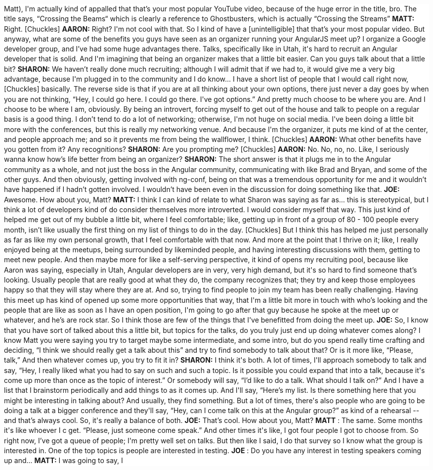 Matt), I'm actually kind of appalled that that’s your most popular YouTube video, because of the huge error in the title, bro. The title says, “Crossing the Beams“ which is clearly a reference to Ghostbusters, which is actually “Crossing the Streams” **MATT:** Right. [Chuckles] **AARON:** Right? I'm not cool with that. So I kind of have a [unintelligible] that that’s your most popular video. But anyway, what are some of the benefits you guys have seen as an organizer running your AngularJS meet up? I organize a Google developer group, and I’ve had some huge advantages there. Talks, specifically like in Utah, it's hard to recruit an Angular developer that is solid. And I'm imagining that being an organizer makes that a little bit easier. Can you guys talk about that a little bit? **SHARON:** We haven’t really done much recruiting; although I will admit that if we had to, it would give me a very big advantage, because I'm plugged in to the community and I do know… I have a short list of people that I would call right now, [Chuckles] basically. The reverse side is that if you are at all thinking about your own options, there just never a day goes by when you are not thinking, “Hey, I could go here. I could go there. I've got options.” And pretty much choose to be where you are. And I choose to be where I am, obviously. By being an introvert, forcing myself to get out of the house and talk to people on a regular basis is a good thing. I don’t tend to do a lot of networking; otherwise, I'm not huge on social media. I've been doing a little bit more with the conferences, but this is really my networking venue. And because I'm the organizer, it puts me kind of at the center, and people approach me; and so it prevents me from being the wallflower, I think. [Chuckles] **AARON:** What other benefits have you gotten from it? Any recognitions? **SHARON:** Are you prompting me? [Chuckles] **AARON:** No. No, no, no. Like, I seriously wanna know how’s life better from being an organizer? **SHARON:** The short answer is that it plugs me in to the Angular community as a whole, and not just the boss in the Angular community, communicating with like Brad and Bryan, and some of the other guys. And then obviously, getting involved with ng-conf, being on that was a tremendous opportunity for me and it wouldn’t have happened if I hadn’t gotten involved. I wouldn’t have been even in the discussion for doing something like that. **JOE:** Awesome. How about you, Matt? **MATT:** I think I can kind of relate to what Sharon was saying as far as… this is stereotypical, but I think a lot of developers kind of do consider themselves more introverted. I would consider myself that way. This just kind of helped me get out of my bubble a little bit, where I feel comfortable; like, getting up in front of a group of 80 - 100 people every month, isn’t like usually the first thing on my list of things to do in the day. [Chuckles] But I think this has helped me just personally as far as like my own personal growth, that I feel comfortable with that now. And more at the point that I thrive on it; like, I really enjoyed being at the meetups, being surrounded by likeminded people, and having interesting discussions with them, getting to meet new people. And then maybe more for like a self-serving perspective, it kind of opens my recruiting pool, because like Aaron was saying, especially in Utah, Angular developers are in very, very high demand, but it's so hard to find someone that’s looking. Usually people that are really good at what they do, the company recognizes that; they try and keep those employees happy so that they will stay where they are at. And so, trying to find people to join my team has been really challenging. Having this meet up has kind of opened up some more opportunities that way, that I'm a little bit more in touch with who’s looking and the people that are like as soon as I have an open position, I'm going to go after that guy because he spoke at the meet up or whatever, and he’s are rock star. So I think those are few of the things that I've benefitted from doing the meet up. **JOE:** So, I know that you have sort of talked about this a little bit, but topics for the talks, do you truly just end up doing whatever comes along? I know Matt you were saying you try to target maybe some intermediate, and some intro, but do you spend really time crafting and deciding, “I think we should really get a talk about this” and try to find somebody to talk about that? Or is it more like, “Please, talk,” And then whatever comes up, you try to fit it in? **SHARON:** I think it's both. A lot of times, I'll approach somebody to talk and say, “Hey, I really liked what you had to say on such and such a topic. Is it possible you could expand that into a talk, because it's come up more than once as the topic of interest.” Or somebody will say, “I’d like to do a talk. What should I talk on?” And I have a list that I brainstorm periodically and add things to as it comes up. And I'll say, “Here’s my list. Is there something here that you might be interesting in talking about? And usually, they find something. But a lot of times, there's also people who are going to be doing a talk at a bigger conference and they'll say, “Hey, can I come talk on this at the Angular group?” as kind of a rehearsal -- and that’s always cool. So, it's really a balance of both. **JOE:** That’s cool. How about you, Matt? **MATT** : The same. Some months it's like whoever I c get. “Please, just someone come speak.” And other times it's like, I got four people I got to choose from. So right now, I’ve got a queue of people; I'm pretty well set on talks. But then like I said, I do that survey so I know what the group is interested in. One of the top topics is people are interested in testing. **JOE** : Do you have any interest in testing speakers coming up and... **MATT:** I was going to say, I